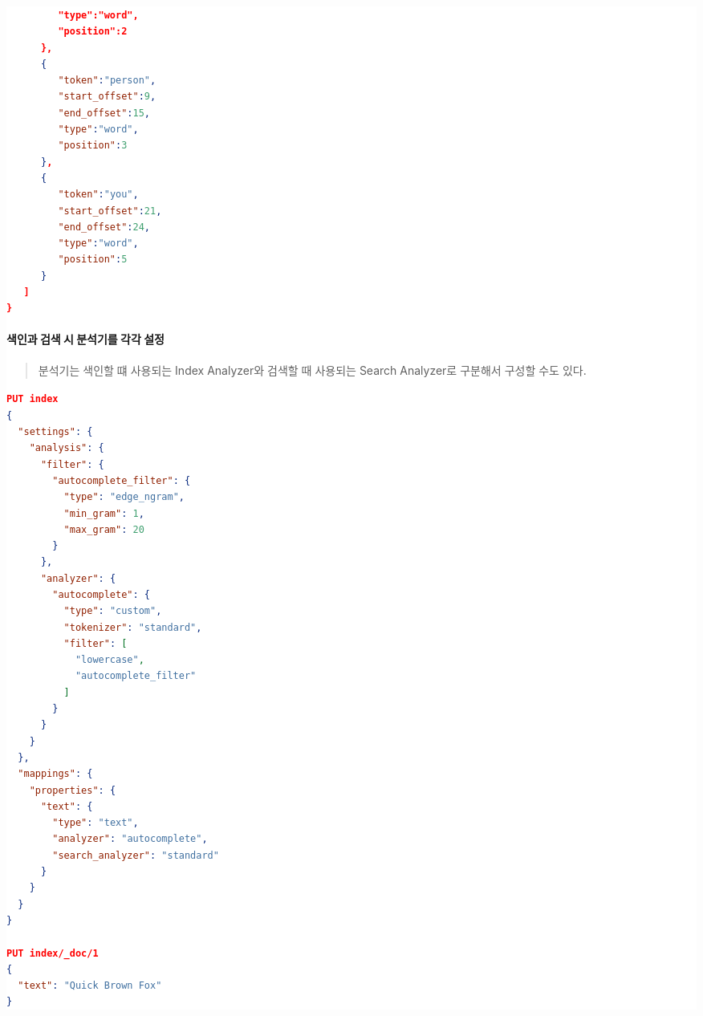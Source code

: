 ```json
         "type":"word",
         "position":2
      },
      { 
         "token":"person",
         "start_offset":9,
         "end_offset":15,
         "type":"word",
         "position":3
      },
      { 
         "token":"you",
         "start_offset":21,
         "end_offset":24,
         "type":"word",
         "position":5
      }
   ]
}
```


#### 색인과 검색 시 분석기를 각각 설정

> 분석기는 색인할 떄 사용되는 Index Analyzer와 검색할 때 사용되는 Search Analyzer로 구분해서 구성할 수도 있다.

```json
PUT index
{
  "settings": {
    "analysis": {
      "filter": {
        "autocomplete_filter": {
          "type": "edge_ngram",
          "min_gram": 1,
          "max_gram": 20
        }
      },
      "analyzer": {
        "autocomplete": { 
          "type": "custom",
          "tokenizer": "standard",
          "filter": [
            "lowercase",
            "autocomplete_filter"
          ]
        }
      }
    }
  },
  "mappings": {
    "properties": {
      "text": {
        "type": "text",
        "analyzer": "autocomplete", 
        "search_analyzer": "standard" 
      }
    }
  }
}

PUT index/_doc/1
{
  "text": "Quick Brown Fox" 
}
```